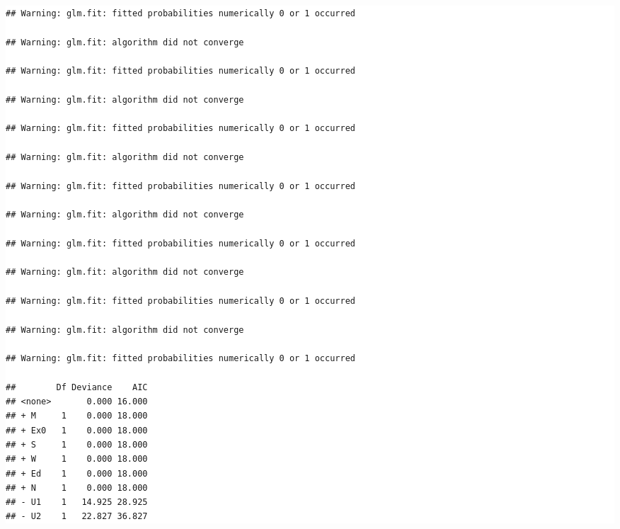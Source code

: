     ## Warning: glm.fit: fitted probabilities numerically 0 or 1 occurred

    ## Warning: glm.fit: algorithm did not converge

    ## Warning: glm.fit: fitted probabilities numerically 0 or 1 occurred

    ## Warning: glm.fit: algorithm did not converge

    ## Warning: glm.fit: fitted probabilities numerically 0 or 1 occurred

    ## Warning: glm.fit: algorithm did not converge

    ## Warning: glm.fit: fitted probabilities numerically 0 or 1 occurred

    ## Warning: glm.fit: algorithm did not converge

    ## Warning: glm.fit: fitted probabilities numerically 0 or 1 occurred

    ## Warning: glm.fit: algorithm did not converge

    ## Warning: glm.fit: fitted probabilities numerically 0 or 1 occurred

    ## Warning: glm.fit: algorithm did not converge

    ## Warning: glm.fit: fitted probabilities numerically 0 or 1 occurred

    ##        Df Deviance    AIC
    ## <none>       0.000 16.000
    ## + M     1    0.000 18.000
    ## + Ex0   1    0.000 18.000
    ## + S     1    0.000 18.000
    ## + W     1    0.000 18.000
    ## + Ed    1    0.000 18.000
    ## + N     1    0.000 18.000
    ## - U1    1   14.925 28.925
    ## - U2    1   22.827 36.827